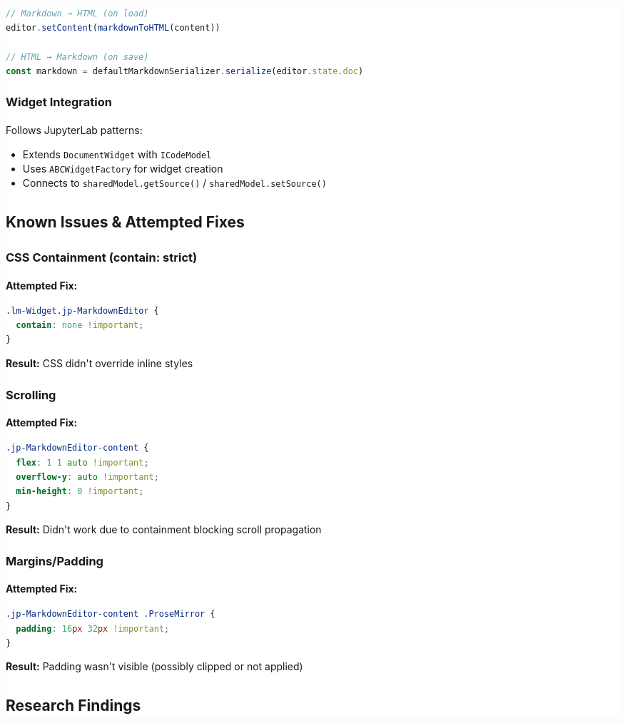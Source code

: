 ```typescript
// Markdown → HTML (on load)
editor.setContent(markdownToHTML(content))

// HTML → Markdown (on save)
const markdown = defaultMarkdownSerializer.serialize(editor.state.doc)
```

### Widget Integration

Follows JupyterLab patterns:
- Extends `DocumentWidget` with `ICodeModel`
- Uses `ABCWidgetFactory` for widget creation
- Connects to `sharedModel.getSource()` / `sharedModel.setSource()`

## Known Issues & Attempted Fixes

### CSS Containment (contain: strict)

**Attempted Fix:**
```css
.lm-Widget.jp-MarkdownEditor {
  contain: none !important;
}
```

**Result:** CSS didn't override inline styles

### Scrolling

**Attempted Fix:**
```css
.jp-MarkdownEditor-content {
  flex: 1 1 auto !important;
  overflow-y: auto !important;
  min-height: 0 !important;
}
```

**Result:** Didn't work due to containment blocking scroll propagation

### Margins/Padding

**Attempted Fix:**
```css
.jp-MarkdownEditor-content .ProseMirror {
  padding: 16px 32px !important;
}
```

**Result:** Padding wasn't visible (possibly clipped or not applied)

## Research Findings
